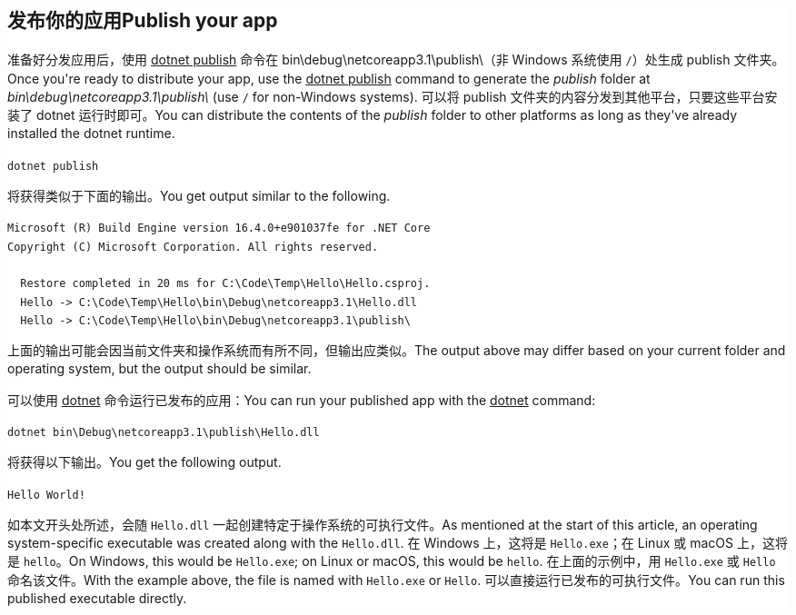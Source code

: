 ## <a name="publish-your-app"></a><span data-ttu-id="edb4e-167">发布你的应用</span><span class="sxs-lookup"><span data-stu-id="edb4e-167">Publish your app</span></span>

<span data-ttu-id="edb4e-168">准备好分发应用后，使用 [dotnet publish](../tools/dotnet-publish.md) 命令在 bin\\debug\\netcoreapp3.1\\publish\\（非 Windows 系统使用 `/`）处生成 publish 文件夹。</span><span class="sxs-lookup"><span data-stu-id="edb4e-168">Once you're ready to distribute your app, use the [dotnet publish](../tools/dotnet-publish.md) command to generate the _publish_ folder at _bin\\debug\\netcoreapp3.1\\publish\\_ (use `/` for non-Windows systems).</span></span> <span data-ttu-id="edb4e-169">可以将 publish  文件夹的内容分发到其他平台，只要这些平台安装了 dotnet 运行时即可。</span><span class="sxs-lookup"><span data-stu-id="edb4e-169">You can distribute the contents of the _publish_ folder to other platforms as long as they've already installed the dotnet runtime.</span></span>

```dotnetcli
dotnet publish
```

<span data-ttu-id="edb4e-170">将获得类似于下面的输出。</span><span class="sxs-lookup"><span data-stu-id="edb4e-170">You get output similar to the following.</span></span>

```console
Microsoft (R) Build Engine version 16.4.0+e901037fe for .NET Core
Copyright (C) Microsoft Corporation. All rights reserved.

  Restore completed in 20 ms for C:\Code\Temp\Hello\Hello.csproj.
  Hello -> C:\Code\Temp\Hello\bin\Debug\netcoreapp3.1\Hello.dll
  Hello -> C:\Code\Temp\Hello\bin\Debug\netcoreapp3.1\publish\
```

<span data-ttu-id="edb4e-171">上面的输出可能会因当前文件夹和操作系统而有所不同，但输出应类似。</span><span class="sxs-lookup"><span data-stu-id="edb4e-171">The output above may differ based on your current folder and operating system, but the output should be similar.</span></span>

<span data-ttu-id="edb4e-172">可以使用 [dotnet](../tools/dotnet.md) 命令运行已发布的应用：</span><span class="sxs-lookup"><span data-stu-id="edb4e-172">You can run your published app with the [dotnet](../tools/dotnet.md) command:</span></span>

```dotnetcli
dotnet bin\Debug\netcoreapp3.1\publish\Hello.dll
```

<span data-ttu-id="edb4e-173">将获得以下输出。</span><span class="sxs-lookup"><span data-stu-id="edb4e-173">You get the following output.</span></span>

```console
Hello World!
```

<span data-ttu-id="edb4e-174">如本文开头处所述，会随 `Hello.dll` 一起创建特定于操作系统的可执行文件。</span><span class="sxs-lookup"><span data-stu-id="edb4e-174">As mentioned at the start of this article, an operating system-specific executable was created along with the `Hello.dll`.</span></span> <span data-ttu-id="edb4e-175">在 Windows 上，这将是 `Hello.exe`；在 Linux 或 macOS 上，这将是 `hello`。</span><span class="sxs-lookup"><span data-stu-id="edb4e-175">On Windows, this would be `Hello.exe`; on Linux or macOS, this would be `hello`.</span></span> <span data-ttu-id="edb4e-176">在上面的示例中，用 `Hello.exe` 或 `Hello` 命名该文件。</span><span class="sxs-lookup"><span data-stu-id="edb4e-176">With the example above, the file is named with `Hello.exe` or `Hello`.</span></span> <span data-ttu-id="edb4e-177">可以直接运行已发布的可执行文件。</span><span class="sxs-lookup"><span data-stu-id="edb4e-177">You can run this published executable directly.</span></span>
